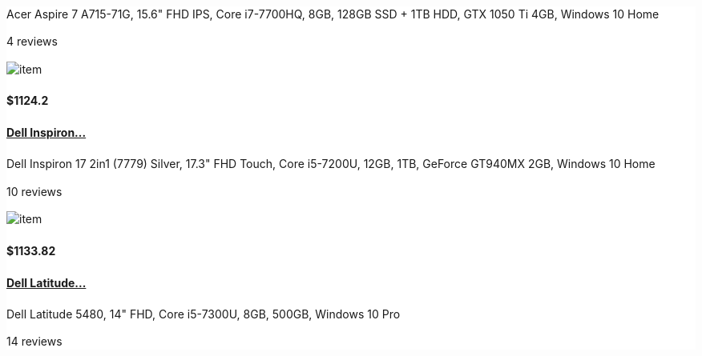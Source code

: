 
Acer Aspire 7 A715\-71G, 15\.6" FHD IPS, Core i7\-7700HQ, 8GB, 128GB SSD \+ 1TB HDD, GTX 1050 Ti 4GB, Windows 10 Home




4 reviews















![item](/images/test-sites/e-commerce/items/cart2.png)

#### $1124\.2


#### [Dell Inspiron...](/test-sites/e-commerce/allinone/product/105 "Dell Inspiron 17 2in1 (7779) Silver")


Dell Inspiron 17 2in1 (7779\) Silver, 17\.3" FHD Touch, Core i5\-7200U, 12GB, 1TB, GeForce GT940MX 2GB, Windows 10 Home




10 reviews
















![item](/images/test-sites/e-commerce/items/cart2.png)

#### $1133\.82


#### [Dell Latitude...](/test-sites/e-commerce/allinone/product/106 "Dell Latitude 5480")


Dell Latitude 5480, 14" FHD, Core i5\-7300U, 8GB, 500GB, Windows 10 Pro




14 reviews



